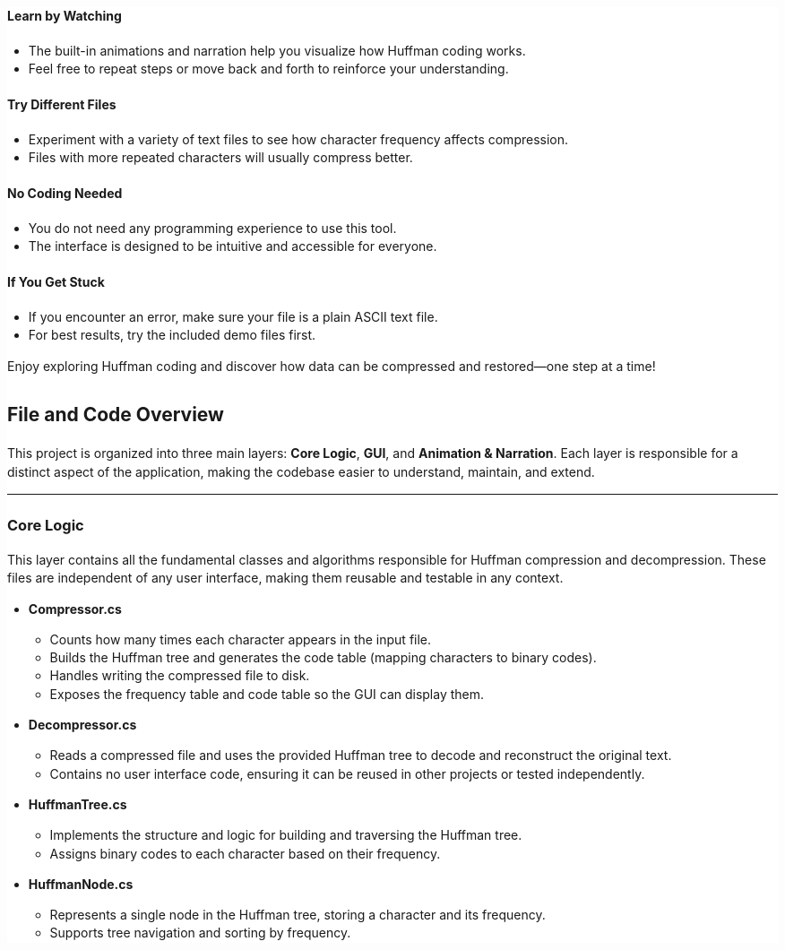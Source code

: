#### Learn by Watching
- The built-in animations and narration help you visualize how Huffman coding works.
- Feel free to repeat steps or move back and forth to reinforce your understanding.

#### Try Different Files
- Experiment with a variety of text files to see how character frequency affects compression.
- Files with more repeated characters will usually compress better.

#### No Coding Needed
- You do not need any programming experience to use this tool.
- The interface is designed to be intuitive and accessible for everyone.

#### If You Get Stuck
- If you encounter an error, make sure your file is a plain ASCII text file.
- For best results, try the included demo files first.

Enjoy exploring Huffman coding and discover how data can be compressed and restored—one step at a time!


## File and Code Overview

This project is organized into three main layers: **Core Logic**, **GUI**, and **Animation & Narration**. Each layer is responsible for a distinct aspect of the application, making the codebase easier to understand, maintain, and extend.

---

### Core Logic

This layer contains all the fundamental classes and algorithms responsible for Huffman compression and decompression. These files are independent of any user interface, making them reusable and testable in any context.

- **Compressor.cs**
  - Counts how many times each character appears in the input file.
  - Builds the Huffman tree and generates the code table (mapping characters to binary codes).
  - Handles writing the compressed file to disk.
  - Exposes the frequency table and code table so the GUI can display them.

- **Decompressor.cs**
  - Reads a compressed file and uses the provided Huffman tree to decode and reconstruct the original text.
  - Contains no user interface code, ensuring it can be reused in other projects or tested independently.

- **HuffmanTree.cs**
  - Implements the structure and logic for building and traversing the Huffman tree.
  - Assigns binary codes to each character based on their frequency.

- **HuffmanNode.cs**
  - Represents a single node in the Huffman tree, storing a character and its frequency.
  - Supports tree navigation and sorting by frequency.
